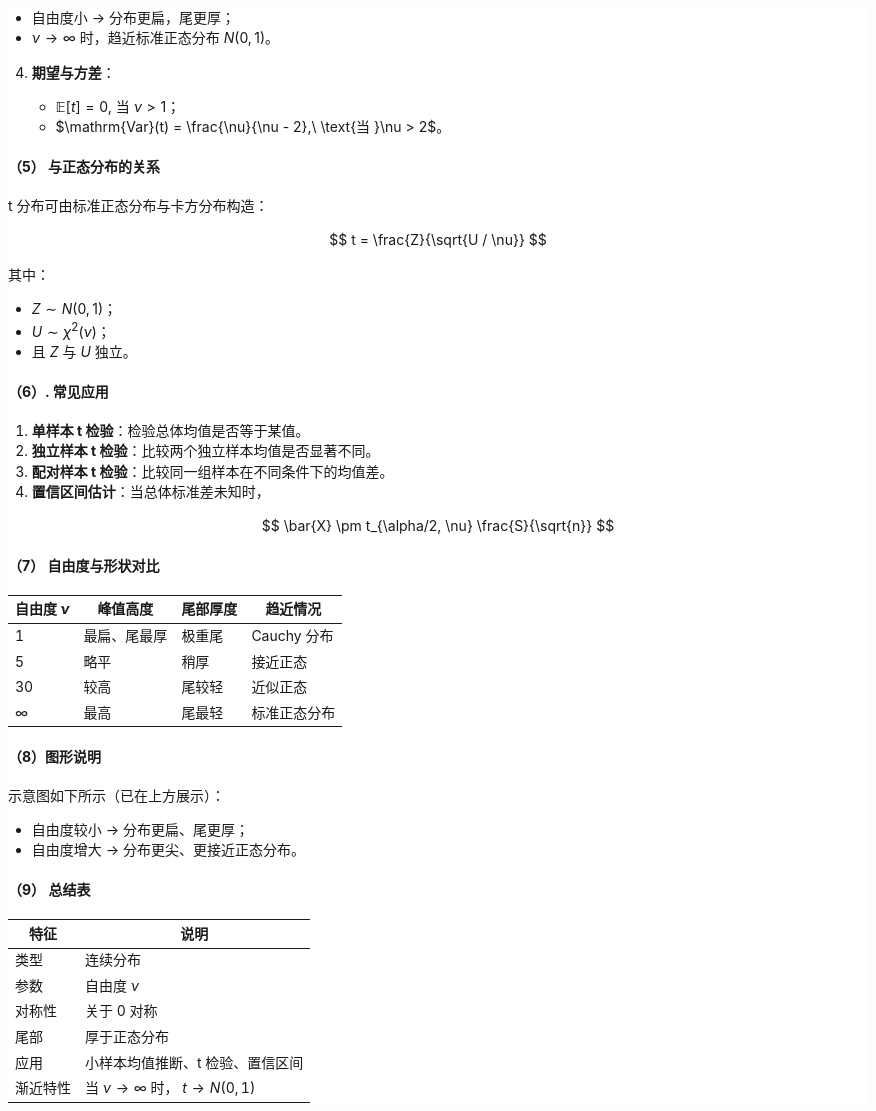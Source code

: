    * 自由度小 → 分布更扁，尾更厚；
   * $\nu \to \infty$ 时，趋近标准正态分布 $N(0,1)$。
4. **期望与方差**：

   * $\mathbb{E}[t] = 0,\ \text{当 }\nu > 1$；
   * $\mathrm{Var}(t) = \frac{\nu}{\nu - 2},\ \text{当 }\nu > 2$。



#### （5） 与正态分布的关系

t 分布可由标准正态分布与卡方分布构造：

$$
t = \frac{Z}{\sqrt{U / \nu}}
$$

其中：

* $Z \sim N(0,1)$；
* $U \sim \chi^2(\nu)$；
* 且 $Z$ 与 $U$ 独立。


#### （6）. 常见应用

1. **单样本 t 检验**：检验总体均值是否等于某值。
2. **独立样本 t 检验**：比较两个独立样本均值是否显著不同。
3. **配对样本 t 检验**：比较同一组样本在不同条件下的均值差。
4. **置信区间估计**：当总体标准差未知时，

$$
\bar{X} \pm t_{\alpha/2, \nu} \frac{S}{\sqrt{n}}
$$



#### （7） 自由度与形状对比

| 自由度 $\nu$ | 峰值高度   | 尾部厚度 | 趋近情况      |
| --------- | ------ | ---- | --------- |
| 1         | 最扁、尾最厚 | 极重尾  | Cauchy 分布 |
| 5         | 略平     | 稍厚   | 接近正态      |
| 30        | 较高     | 尾较轻  | 近似正态      |
| $\infty$  | 最高     | 尾最轻  | 标准正态分布    |

#### （8）图形说明

示意图如下所示（已在上方展示）：

* 自由度较小 → 分布更扁、尾更厚；
* 自由度增大 → 分布更尖、更接近正态分布。

#### （9） 总结表

| 特征   | 说明                                  |
| ---- | ----------------------------------- |
| 类型   | 连续分布                                |
| 参数   | 自由度 $\nu$                           |
| 对称性  | 关于 0 对称                             |
| 尾部   | 厚于正态分布                              |
| 应用   | 小样本均值推断、t 检验、置信区间                   |
| 渐近特性 | 当 $\nu \to \infty$ 时， $t \to N(0,1)$ |
